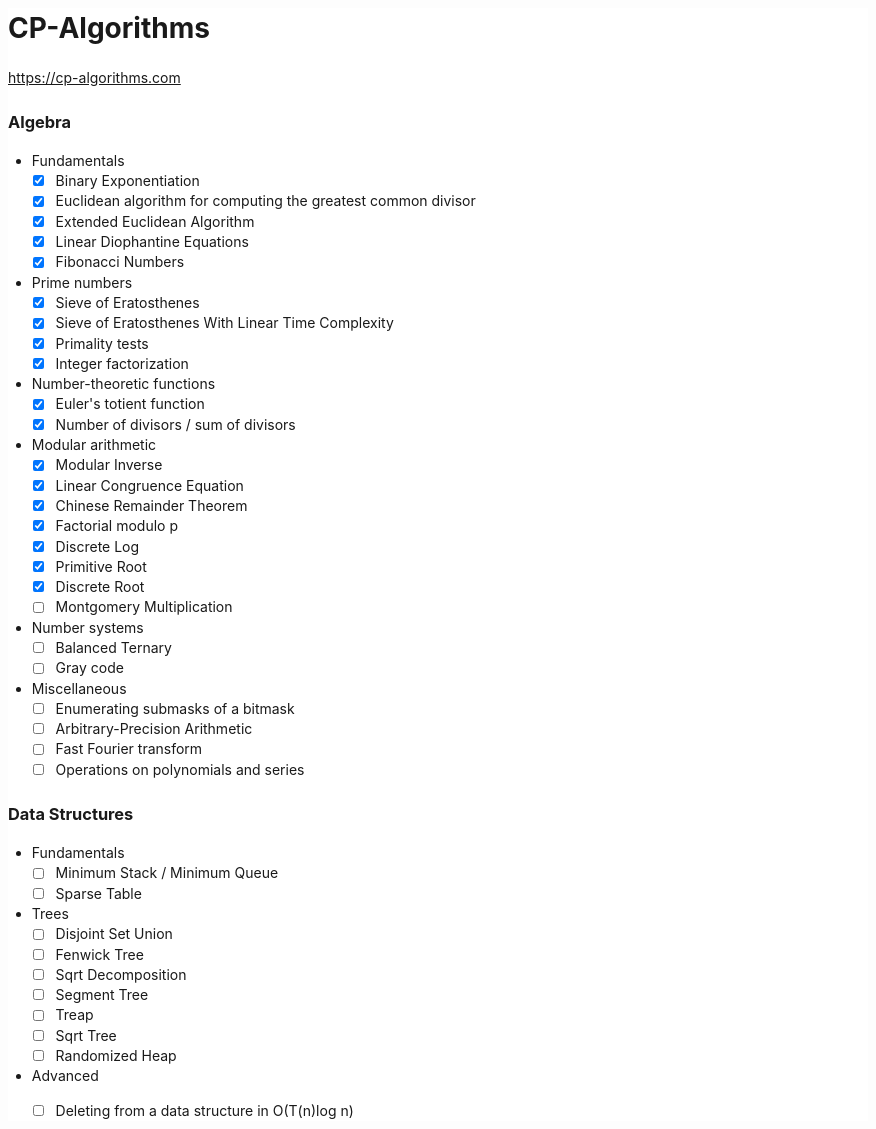 # CP-Algorithms
https://cp-algorithms.com

### Algebra
* Fundamentals
    - [x] Binary Exponentiation
    - [x] Euclidean algorithm for computing the greatest common divisor
    - [x] Extended Euclidean Algorithm
    - [x] Linear Diophantine Equations
    - [x] Fibonacci Numbers
* Prime numbers
    - [x] Sieve of Eratosthenes
    - [x] Sieve of Eratosthenes With Linear Time Complexity
    - [x] Primality tests
    - [x] Integer factorization
* Number-theoretic functions
    - [x] Euler's totient function
    - [x] Number of divisors / sum of divisors
* Modular arithmetic
    - [x] Modular Inverse
    - [x] Linear Congruence Equation
    - [x] Chinese Remainder Theorem
    - [x] Factorial modulo p
    - [x] Discrete Log
    - [x] Primitive Root
    - [x] Discrete Root
    - [ ] Montgomery Multiplication
* Number systems
    - [ ] Balanced Ternary
    - [ ] Gray code
* Miscellaneous
    - [ ] Enumerating submasks of a bitmask
    - [ ] Arbitrary-Precision Arithmetic
    - [ ] Fast Fourier transform
    - [ ] Operations on polynomials and series
    
### Data Structures
* Fundamentals
    - [ ] Minimum Stack / Minimum Queue
    - [ ] Sparse Table
* Trees
    - [ ] Disjoint Set Union
    - [ ] Fenwick Tree
    - [ ] Sqrt Decomposition
    - [ ] Segment Tree
    - [ ] Treap
    - [ ] Sqrt Tree
    - [ ] Randomized Heap
* Advanced
    - [ ] Deleting from a data structure in O(T(n)log n)
    